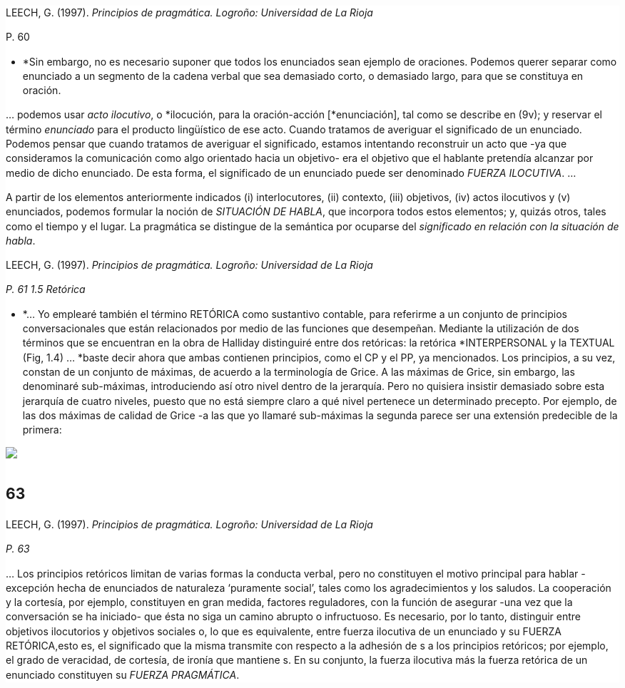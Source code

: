 LEECH, G\. \(1997\)\. *Principios de pragmática\. Logroño: Universidad de La Rioja*

P\. 60

* *Sin embargo, no es necesario suponer que todos los enunciados sean ejemplo de oraciones\. Podemos querer separar como enunciado a un segmento de la cadena verbal que sea demasiado corto, o demasiado largo, para que se constituya en oración\.

… podemos usar *acto ilocutivo*, o *ilocución, para la oración\-acción \[*enunciación\], tal como se describe en \(9v\); y reservar el término *enunciado* para el producto lingüístico de ese acto\. Cuando tratamos de averiguar el significado de un enunciado\. Podemos pensar que cuando tratamos de averiguar el significado, estamos intentando reconstruir un acto que \-ya que consideramos la comunicación como algo orientado hacia un objetivo\- era el objetivo que el hablante pretendía alcanzar por medio de dicho enunciado\. De esta forma, el significado de un enunciado puede ser denominado *FUERZA ILOCUTIVA*\. …

 A partir de los elementos anteriormente indicados \(i\) interlocutores, \(ii\) contexto, \(iii\) objetivos, \(iv\) actos ilocutivos y \(v\) enunciados, podemos formular la noción de *SITUACIÓN DE HABLA*, que incorpora todos estos elementos; y, quizás otros, tales como el tiempo y el lugar\. La pragmática se distingue de la semántica por ocuparse del *significado en relación con la situación de habla*\.

LEECH, G\. \(1997\)\. *Principios de pragmática\. Logroño: Universidad de La Rioja*

*P\. 61 1\.5 Retórica*

* *… Yo emplearé también el término RETÓRICA como sustantivo contable, para referirme a un conjunto de principios conversacionales que están relacionados por medio de las funciones que desempeñan\. Mediante la utilización de dos términos que se encuentran en la obra de Halliday distinguiré entre dos retóricas: la retórica *INTERPERSONAL y la TEXTUAL \(Fig, 1\.4\) … *baste decir ahora que ambas contienen principios, como el CP y el PP, ya mencionados\. Los principios, a su vez, constan de un conjunto de máximas, de acuerdo a la terminología de Grice\. A las máximas de Grice, sin embargo, las denominaré sub\-máximas, introduciendo así otro nivel dentro de la jerarquía\. Pero no quisiera insistir demasiado sobre esta jerarquía de cuatro niveles, puesto que no está siempre claro a qué nivel pertenece un determinado precepto\. Por ejemplo, de las dos máximas de calidad de Grice \-a las que yo llamaré sub\-máximas la segunda parece ser una extensión predecible de la primera:

![](Leech_1997_Principios_de_pragmática/3.png)


## 63
LEECH, G\. \(1997\)\. *Principios de pragmática\. Logroño: Universidad de La Rioja*

*P\. 63*

… Los principios retóricos limitan de varias formas la conducta verbal, pero no constituyen el motivo principal para hablar \-excepción hecha de enunciados de naturaleza ‘puramente social’, tales como los agradecimientos y los saludos\. La cooperación y la cortesía, por ejemplo, constituyen en gran medida, factores reguladores, con la función de asegurar \-una vez que la conversación se ha iniciado\- que ésta no siga un camino abrupto o infructuoso\. Es necesario, por lo tanto, distinguir entre objetivos ilocutorios y objetivos sociales o, lo que es equivalente, entre fuerza ilocutiva de un enunciado y su FUERZA RETÓRICA,esto es, el significado que la misma transmite con respecto a la adhesión de s a los principios retóricos; por ejemplo, el grado de veracidad, de cortesía, de ironía que mantiene s\. En su conjunto, la fuerza ilocutiva más la fuerza retórica de un enunciado constituyen su *FUERZA PRAGMÁTICA*\.
